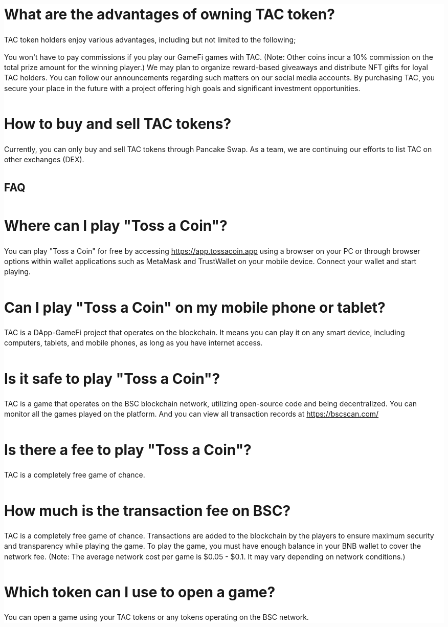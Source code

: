 # What are the advantages of owning TAC token?
TAC token holders enjoy various advantages, including but not limited to the following;

You won't have to pay commissions if you play our GameFi games with TAC. (Note: Other coins incur a 10% commission on the total prize amount for the winning player.)
We may plan to organize reward-based giveaways and distribute NFT gifts for loyal TAC holders. You can follow our announcements regarding such matters on our social media accounts.
By purchasing TAC, you secure your place in the future with a project offering high goals and significant investment opportunities.

# How to buy and sell TAC tokens?
Currently, you can only buy and sell TAC tokens through Pancake Swap. As a team, we are continuing our efforts to list TAC on other exchanges (DEX).

## FAQ
# Where can I play "Toss a Coin"?
You can play "Toss a Coin" for free by accessing https://app.tossacoin.app using a browser on your PC or through browser options within wallet applications such as MetaMask and TrustWallet on your mobile device. Connect your wallet and start playing.

# Can I play "Toss a Coin" on my mobile phone or tablet?
TAC is a DApp-GameFi project that operates on the blockchain. It means you can play it on any smart device, including computers, tablets, and mobile phones, as long as you have internet access.

# Is it safe to play "Toss a Coin"?
TAC is a game that operates on the BSC blockchain network, utilizing open-source code and being decentralized. You can monitor all the games played on the platform. And you can view all transaction records at https://bscscan.com/

# Is there a fee to play "Toss a Coin"?
TAC is a completely free game of chance.

# How much is the transaction fee on BSC?
TAC is a completely free game of chance. Transactions are added to the blockchain by the players to ensure maximum security and transparency while playing the game. To play the game, you must have enough balance in your BNB wallet to cover the network fee. (Note: The average network cost per game is $0.05 - $0.1. It may vary depending on network conditions.)

# Which token can I use to open a game?
You can open a game using your TAC tokens or any tokens operating on the BSC network.
